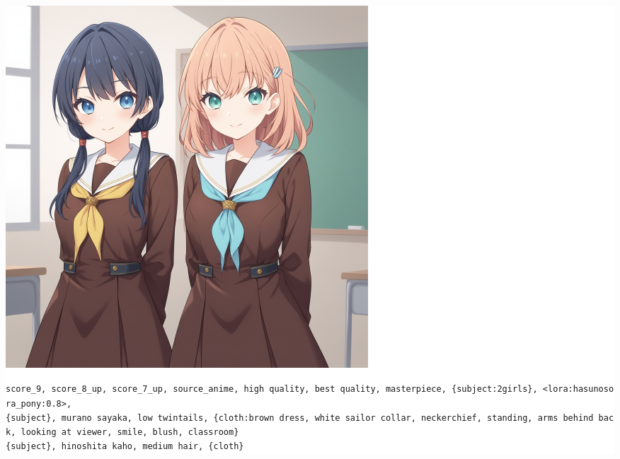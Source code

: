 <img src="example/common.jpg" width=512>
</p>

```
score_9, score_8_up, score_7_up, source_anime, high quality, best quality, masterpiece, {subject:2girls}, <lora:hasunosora_pony:0.8>,
{subject}, murano sayaka, low twintails, {cloth:brown dress, white sailor collar, neckerchief, standing, arms behind back, looking at viewer, smile, blush, classroom}
{subject}, hinoshita kaho, medium hair, {cloth}
```
